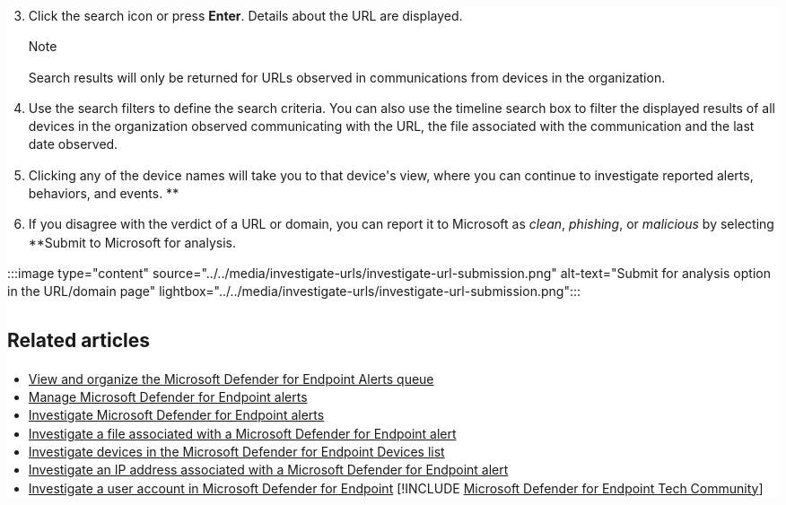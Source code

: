 3. Click the search icon or press **Enter**. Details about the URL are displayed.

   > [!NOTE]
   > Search results will only be returned for URLs observed in communications from devices in the organization.

4. Use the search filters to define the search criteria. You can also use the timeline search box to filter the displayed results of all devices in the organization observed communicating with the URL, the file associated with the communication and the last date observed.

5. Clicking any of the device names will take you to that device's view, where you can continue to investigate reported alerts, behaviors, and events.
**
6. If you disagree with the verdict of a URL or domain, you can report it to Microsoft as *clean*, *phishing*, or *malicious* by selecting **Submit to Microsoft for analysis.

:::image type="content" source="../../media/investigate-urls/investigate-url-submission.png" alt-text="Submit for analysis option in the URL/domain page" lightbox="../../media/investigate-urls/investigate-url-submission.png":::

## Related articles

- [View and organize the Microsoft Defender for Endpoint Alerts queue](alerts-queue.md)
- [Manage Microsoft Defender for Endpoint alerts](manage-alerts.md)
- [Investigate Microsoft Defender for Endpoint alerts](investigate-alerts.md)
- [Investigate a file associated with a Microsoft Defender for Endpoint alert](investigate-files.md)
- [Investigate devices in the Microsoft Defender for Endpoint Devices list](investigate-machines.md)
- [Investigate an IP address associated with a Microsoft Defender for Endpoint alert](investigate-ip.md)
- [Investigate a user account in Microsoft Defender for Endpoint](investigate-user.md)
[!INCLUDE [Microsoft Defender for Endpoint Tech Community](../../includes/defender-mde-techcommunity.md)]
